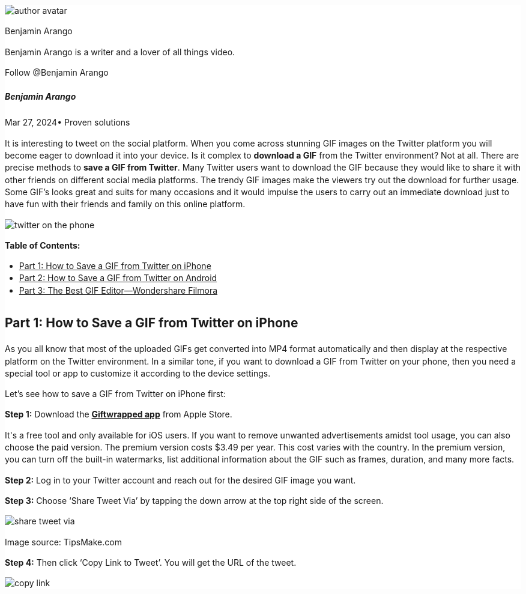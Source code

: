 ![author avatar](https://images.wondershare.com/filmora/article-images/benjamin-arango-author.jpg)

Benjamin Arango

Benjamin Arango is a writer and a lover of all things video.

Follow @Benjamin Arango

##### Benjamin Arango

 Mar 27, 2024• Proven solutions

It is interesting to tweet on the social platform. When you come across stunning GIF images on the Twitter platform you will become eager to download it into your device. Is it complex to **download a GIF** from the Twitter environment? Not at all. There are precise methods to **save a GIF from Twitter**. Many Twitter users want to download the GIF because they would like to share it with other friends on different social media platforms. The trendy GIF images make the viewers try out the download for further usage. Some GIF’s looks great and suits for many occasions and it would impulse the users to carry out an immediate download just to have fun with their friends and family on this online platform.

![twitter on the phone](https://images.wondershare.com/filmora/article-images/twitter-on-the-phone1.jpg)

**Table of Contents:**

* [Part 1: How to Save a GIF from Twitter on iPhone](#part1)
* [Part 2: How to Save a GIF from Twitter on Android](#part2)
* [Part 3: The Best GIF Editor—Wondershare Filmora](#part3)

## Part 1: How to Save a GIF from Twitter on iPhone

As you all know that most of the uploaded GIFs get converted into MP4 format automatically and then display at the respective platform on the Twitter environment. In a similar tone, if you want to download a GIF from Twitter on your phone, then you need a special tool or app to customize it according to the device settings.

Let’s see how to save a GIF from Twitter on iPhone first:

**Step 1:** Download the [**Giftwrapped app**](https://gifwrapped.co/) from Apple Store.

It's a free tool and only available for iOS users. If you want to remove unwanted advertisements amidst tool usage, you can also choose the paid version. The premium version costs $3.49 per year. This cost varies with the country. In the premium version, you can turn off the built-in watermarks, list additional information about the GIF such as frames, duration, and many more facts.

**Step 2:** Log in to your Twitter account and reach out for the desired GIF image you want.

**Step 3:** Choose ‘Share Tweet Via’ by tapping the down arrow at the top right side of the screen.

![share tweet via](https://images.wondershare.com/filmora/article-images/share-tweet-via2.png)

Image source: TipsMake.com

**Step 4:** Then click ‘Copy Link to Tweet’. You will get the URL of the tweet.

![copy link](https://images.wondershare.com/filmora/article-images/copy-link3.png)
